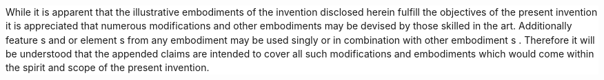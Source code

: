 While it is apparent that the illustrative embodiments of the invention disclosed herein fulfill the objectives of the present invention it is appreciated that numerous modifications and other embodiments may be devised by those skilled in the art. Additionally feature s and or element s from any embodiment may be used singly or in combination with other embodiment s . Therefore it will be understood that the appended claims are intended to cover all such modifications and embodiments which would come within the spirit and scope of the present invention.

